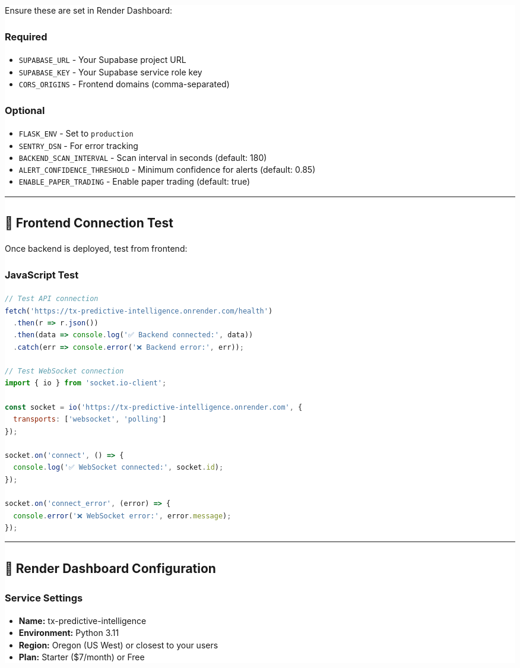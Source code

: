 Ensure these are set in Render Dashboard:

### Required
- `SUPABASE_URL` - Your Supabase project URL
- `SUPABASE_KEY` - Your Supabase service role key
- `CORS_ORIGINS` - Frontend domains (comma-separated)

### Optional
- `FLASK_ENV` - Set to `production`
- `SENTRY_DSN` - For error tracking
- `BACKEND_SCAN_INTERVAL` - Scan interval in seconds (default: 180)
- `ALERT_CONFIDENCE_THRESHOLD` - Minimum confidence for alerts (default: 0.85)
- `ENABLE_PAPER_TRADING` - Enable paper trading (default: true)

---

## 🎯 Frontend Connection Test

Once backend is deployed, test from frontend:

### JavaScript Test
```javascript
// Test API connection
fetch('https://tx-predictive-intelligence.onrender.com/health')
  .then(r => r.json())
  .then(data => console.log('✅ Backend connected:', data))
  .catch(err => console.error('❌ Backend error:', err));

// Test WebSocket connection
import { io } from 'socket.io-client';

const socket = io('https://tx-predictive-intelligence.onrender.com', {
  transports: ['websocket', 'polling']
});

socket.on('connect', () => {
  console.log('✅ WebSocket connected:', socket.id);
});

socket.on('connect_error', (error) => {
  console.error('❌ WebSocket error:', error.message);
});
```

---

## 📝 Render Dashboard Configuration

### Service Settings
- **Name:** tx-predictive-intelligence
- **Environment:** Python 3.11
- **Region:** Oregon (US West) or closest to your users
- **Plan:** Starter ($7/month) or Free
